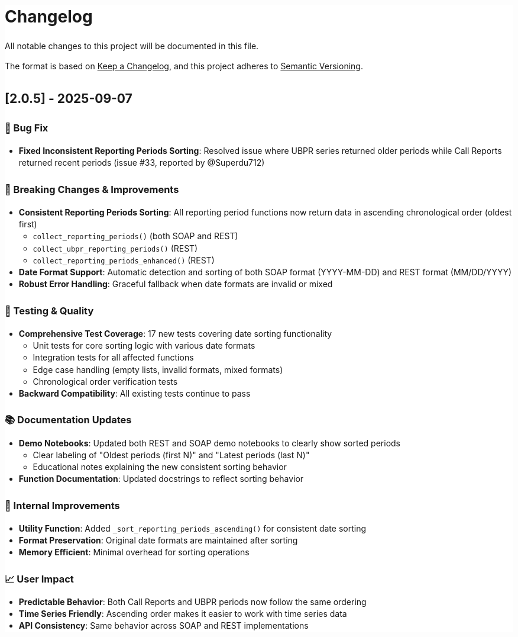 # Changelog

All notable changes to this project will be documented in this file.

The format is based on [Keep a Changelog](https://keepachangelog.com/en/1.0.0/),
and this project adheres to [Semantic Versioning](https://semver.org/spec/v2.0.0.html).

## [2.0.5] - 2025-09-07

### 🐛 Bug Fix

- **Fixed Inconsistent Reporting Periods Sorting**: Resolved issue where UBPR series returned older periods while Call Reports returned recent periods (issue #33, reported by @Superdu712)

### 🔄 Breaking Changes & Improvements

- **Consistent Reporting Periods Sorting**: All reporting period functions now return data in ascending chronological order (oldest first)
  - `collect_reporting_periods()` (both SOAP and REST)
  - `collect_ubpr_reporting_periods()` (REST)
  - `collect_reporting_periods_enhanced()` (REST)
- **Date Format Support**: Automatic detection and sorting of both SOAP format (YYYY-MM-DD) and REST format (MM/DD/YYYY)
- **Robust Error Handling**: Graceful fallback when date formats are invalid or mixed

### 🧪 Testing & Quality

- **Comprehensive Test Coverage**: 17 new tests covering date sorting functionality
  - Unit tests for core sorting logic with various date formats
  - Integration tests for all affected functions
  - Edge case handling (empty lists, invalid formats, mixed formats)
  - Chronological order verification tests
- **Backward Compatibility**: All existing tests continue to pass

### 📚 Documentation Updates

- **Demo Notebooks**: Updated both REST and SOAP demo notebooks to clearly show sorted periods
  - Clear labeling of "Oldest periods (first N)" and "Latest periods (last N)"
  - Educational notes explaining the new consistent sorting behavior
- **Function Documentation**: Updated docstrings to reflect sorting behavior

### 🔧 Internal Improvements

- **Utility Function**: Added `_sort_reporting_periods_ascending()` for consistent date sorting
- **Format Preservation**: Original date formats are maintained after sorting
- **Memory Efficient**: Minimal overhead for sorting operations

### 📈 User Impact

- **Predictable Behavior**: Both Call Reports and UBPR periods now follow the same ordering
- **Time Series Friendly**: Ascending order makes it easier to work with time series data
- **API Consistency**: Same behavior across SOAP and REST implementations


[2.0.0]: https://github.com/call-report/ffiec-data-connect/releases/tag/v2.0.0
[1.0.0]: https://github.com/call-report/ffiec-data-connect/compare/v0.3.0...v1.0.0
[0.3.0]: https://github.com/call-report/ffiec-data-connect/compare/v0.2.0...v0.3.0
[0.2.0]: https://github.com/call-report/ffiec-data-connect/releases/tag/v0.2.0
